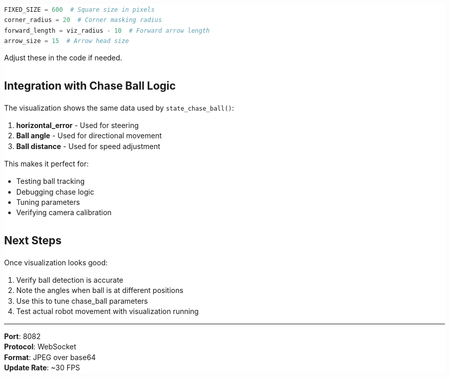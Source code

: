 ```python
FIXED_SIZE = 600  # Square size in pixels
corner_radius = 20  # Corner masking radius
forward_length = viz_radius - 10  # Forward arrow length
arrow_size = 15  # Arrow head size
```

Adjust these in the code if needed.

## Integration with Chase Ball Logic

The visualization shows the same data used by `state_chase_ball()`:

1. **horizontal_error** - Used for steering
2. **Ball angle** - Used for directional movement
3. **Ball distance** - Used for speed adjustment

This makes it perfect for:
- Testing ball tracking
- Debugging chase logic
- Tuning parameters
- Verifying camera calibration

## Next Steps

Once visualization looks good:
1. Verify ball detection is accurate
2. Note the angles when ball is at different positions
3. Use this to tune chase_ball parameters
4. Test actual robot movement with visualization running

---

**Port**: 8082  
**Protocol**: WebSocket  
**Format**: JPEG over base64  
**Update Rate**: ~30 FPS
